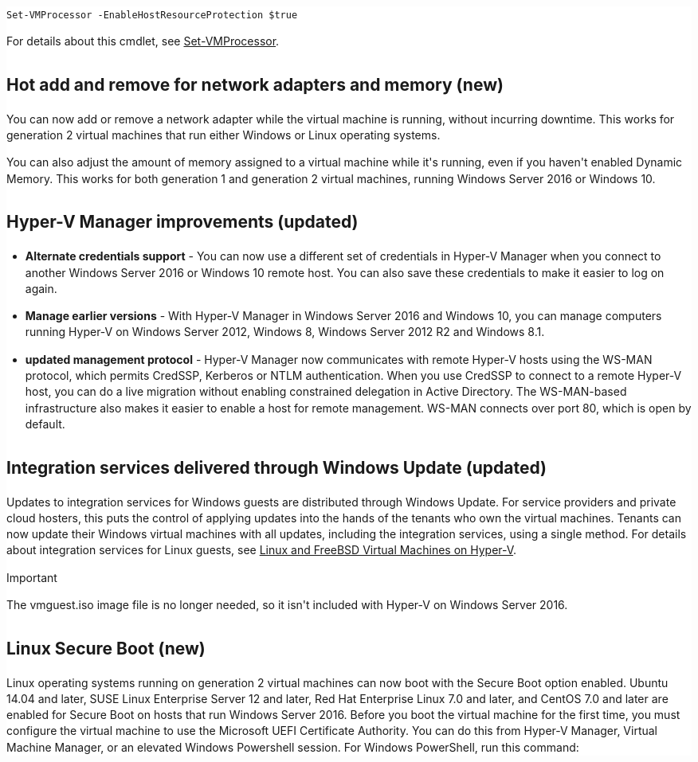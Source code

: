 ```  
Set-VMProcessor -EnableHostResourceProtection $true 
```       

For details about this cmdlet, see [Set-VMProcessor](https://technet.microsoft.com/library/hh848533.aspx).

## <a name="BKMK_hot"></a>Hot add and remove for network adapters and memory \(new\) 
You can now add or remove a network adapter while the virtual machine is running, without incurring downtime. This works for generation 2 virtual machines that run either Windows or Linux operating systems.  
  
You can also adjust the amount of memory assigned to a virtual machine while it's running, even if you haven't enabled Dynamic Memory. This works for both generation 1 and generation 2 virtual machines, running Windows Server 2016 or Windows 10.  
  
## <a name="BKMK_Mgmt"></a>Hyper-V Manager improvements \(updated\) 
  
-   **Alternate credentials support** - You can now use a different set of credentials in Hyper-V Manager when you connect to another Windows Server 2016 or Windows 10 remote host. You can also save these credentials to make it easier to log on again.  
  
-   **Manage earlier versions** - With Hyper-V Manager in Windows Server 2016 and Windows 10, you can manage computers running Hyper-V on  Windows Server 2012, Windows 8,  Windows Server 2012 R2 and Windows 8.1.  
  
-   **updated management protocol** - Hyper-V Manager now communicates with remote Hyper-V hosts using the WS-MAN protocol, which permits CredSSP, Kerberos or NTLM authentication. When you use CredSSP to connect to a remote Hyper-V host, you can do a live migration without enabling constrained delegation in Active Directory. The WS-MAN-based infrastructure also makes it easier to enable a host for remote management. WS-MAN connects over port 80, which is open by default.  
  
## <a name="BKMK_IS"></a>Integration services delivered through Windows Update \(updated\) 
Updates to integration services for Windows guests are distributed through Windows Update. For service providers and private cloud hosters, this puts the control of applying updates into the hands of the tenants who own the virtual machines. Tenants can now update their Windows virtual machines with all updates, including the integration services, using a single method. For details about integration services for Linux guests, see [Linux and FreeBSD Virtual Machines on Hyper-V](Supported-Linux-and-FreeBSD-virtual-machines-for-Hyper-V-on-Windows.md).  
  
> [!IMPORTANT]  
> The vmguest.iso image file is no longer needed, so it isn't included with Hyper-V on Windows Server 2016.  
  
## <a name="BKMK_linux"></a>Linux Secure Boot \(new\) 
Linux operating systems running on generation 2 virtual machines can now boot with the Secure Boot option enabled. Ubuntu 14.04 and later, SUSE Linux Enterprise Server 12 and later, Red Hat Enterprise Linux 7.0 and later, and CentOS 7.0 and later are enabled for Secure Boot on hosts that run Windows Server 2016. Before you boot the virtual machine for the first time, you must configure the virtual machine to use the Microsoft UEFI Certificate Authority. You can do this from Hyper-V Manager, Virtual Machine Manager, or an elevated Windows Powershell session. For Windows PowerShell, run this command:  
  